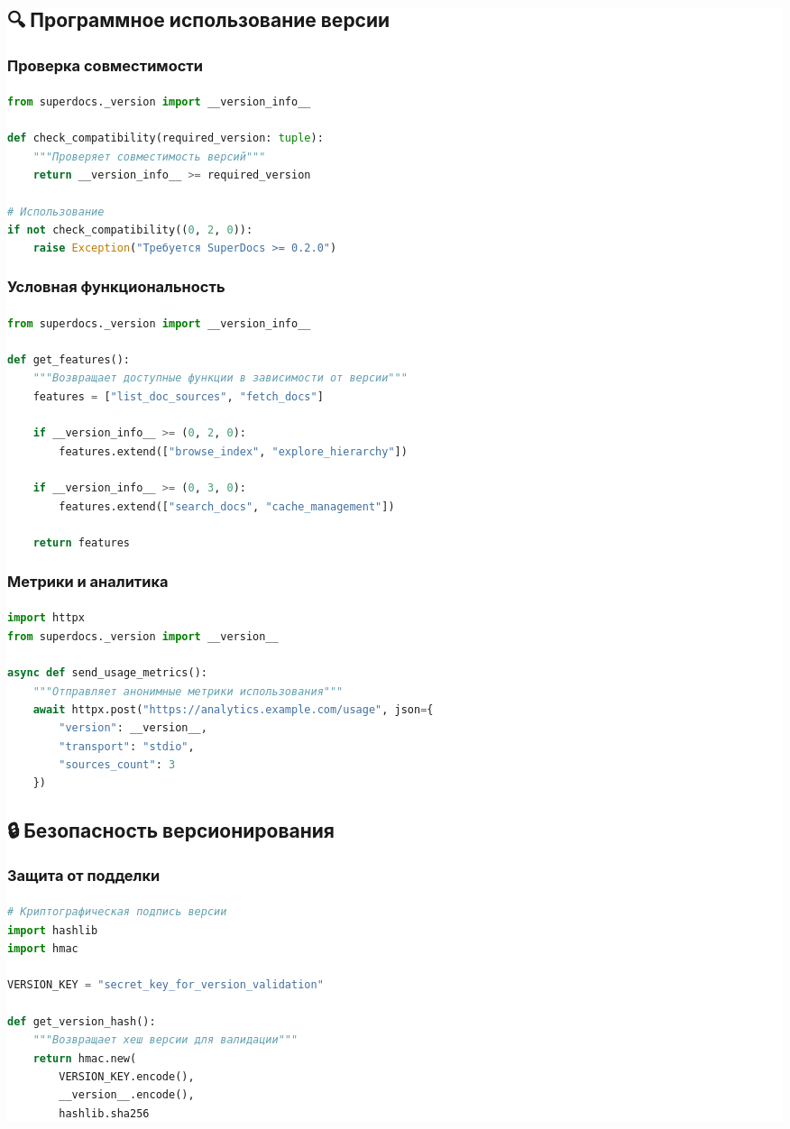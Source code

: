 ## 🔍 Программное использование версии

### Проверка совместимости
```python
from superdocs._version import __version_info__

def check_compatibility(required_version: tuple):
    """Проверяет совместимость версий"""
    return __version_info__ >= required_version

# Использование
if not check_compatibility((0, 2, 0)):
    raise Exception("Требуется SuperDocs >= 0.2.0")
```

### Условная функциональность
```python
from superdocs._version import __version_info__

def get_features():
    """Возвращает доступные функции в зависимости от версии"""
    features = ["list_doc_sources", "fetch_docs"]
    
    if __version_info__ >= (0, 2, 0):
        features.extend(["browse_index", "explore_hierarchy"])
        
    if __version_info__ >= (0, 3, 0):
        features.extend(["search_docs", "cache_management"])
        
    return features
```

### Метрики и аналитика
```python
import httpx
from superdocs._version import __version__

async def send_usage_metrics():
    """Отправляет анонимные метрики использования"""
    await httpx.post("https://analytics.example.com/usage", json={
        "version": __version__,
        "transport": "stdio",
        "sources_count": 3
    })
```

## 🔒 Безопасность версионирования

### Защита от подделки
```python
# Криптографическая подпись версии
import hashlib
import hmac

VERSION_KEY = "secret_key_for_version_validation"

def get_version_hash():
    """Возвращает хеш версии для валидации"""
    return hmac.new(
        VERSION_KEY.encode(),
        __version__.encode(),
        hashlib.sha256
```